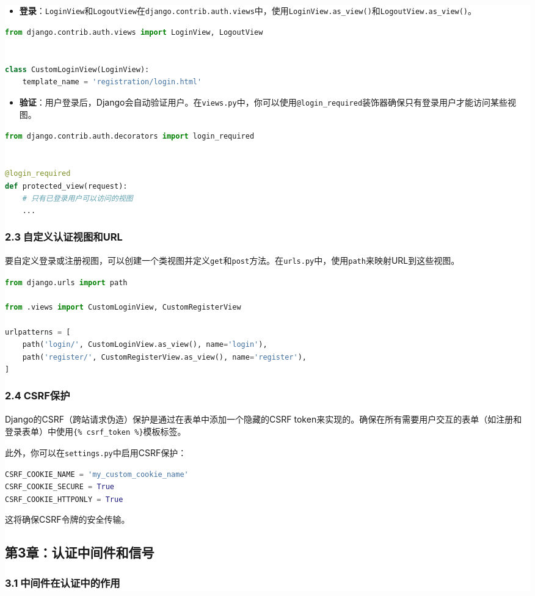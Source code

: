- **登录**：`LoginView`和`LogoutView`在`django.contrib.auth.views`中，使用`LoginView.as_view()`和`LogoutView.as_view()`。

```python
from django.contrib.auth.views import LoginView, LogoutView


class CustomLoginView(LoginView):
    template_name = 'registration/login.html'
```

- **验证**：用户登录后，Django会自动验证用户。在`views.py`中，你可以使用`@login_required`装饰器确保只有登录用户才能访问某些视图。

```python
from django.contrib.auth.decorators import login_required


@login_required
def protected_view(request):
    # 只有已登录用户可以访问的视图
    ...
```

### **2.3 自定义认证视图和URL**

要自定义登录或注册视图，可以创建一个类视图并定义`get`和`post`方法。在`urls.py`中，使用`path`来映射URL到这些视图。

```python
from django.urls import path

from .views import CustomLoginView, CustomRegisterView

urlpatterns = [
    path('login/', CustomLoginView.as_view(), name='login'),
    path('register/', CustomRegisterView.as_view(), name='register'),
]
```

### **2.4 CSRF保护**

Django的CSRF（跨站请求伪造）保护是通过在表单中添加一个隐藏的CSRF
token来实现的。确保在所有需要用户交互的表单（如注册和登录表单）中使用`{% csrf_token %}`模板标签。

此外，你可以在`settings.py`中启用CSRF保护：

```python
CSRF_COOKIE_NAME = 'my_custom_cookie_name'
CSRF_COOKIE_SECURE = True
CSRF_COOKIE_HTTPONLY = True
```

这将确保CSRF令牌的安全传输。

## **第3章：认证中间件和信号**

### **3.1 中间件在认证中的作用**
